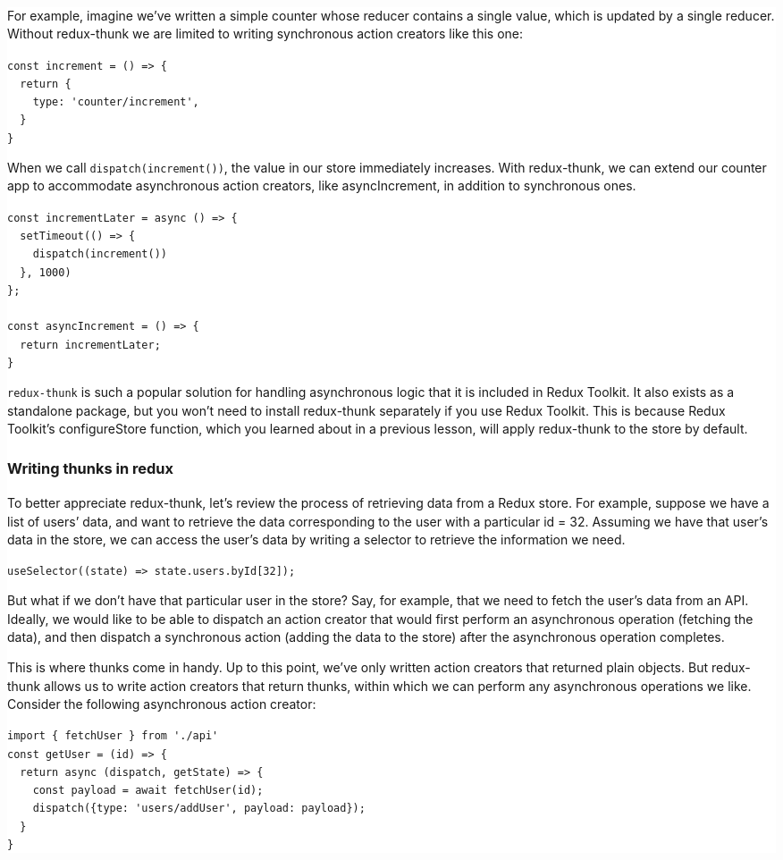 For example, imagine we’ve written a simple counter whose reducer contains a single value, which is updated by a single reducer. Without redux-thunk we are limited to writing synchronous action creators like this one:

```
const increment = () => {
  return {
    type: 'counter/increment',
  }
}
```

When we call `dispatch(increment())`, the value in our store immediately increases. With redux-thunk, we can extend our counter app to accommodate asynchronous action creators, like asyncIncrement, in addition to synchronous ones.

```
const incrementLater = async () => {
  setTimeout(() => {
    dispatch(increment())    
  }, 1000)    
};
 
const asyncIncrement = () => {
  return incrementLater;
}
```

`redux-thunk` is such a popular solution for handling asynchronous logic that it is included in Redux Toolkit. It also exists as a standalone package, but you won’t need to install redux-thunk separately if you use Redux Toolkit. This is because Redux Toolkit’s configureStore function, which you learned about in a previous lesson, will apply redux-thunk to the store by default.

### Writing thunks in redux

To better appreciate redux-thunk, let’s review the process of retrieving data from a Redux store. For example, suppose we have a list of users’ data, and want to retrieve the data corresponding to the user with a particular id = 32. Assuming we have that user’s data in the store, we can access the user’s data by writing a selector to retrieve the information we need.

```
useSelector((state) => state.users.byId[32]);
```

But what if we don’t have that particular user in the store? Say, for example, that we need to fetch the user’s data from an API. Ideally, we would like to be able to dispatch an action creator that would first perform an asynchronous operation (fetching the data), and then dispatch a synchronous action (adding the data to the store) after the asynchronous operation completes.

This is where thunks come in handy. Up to this point, we’ve only written action creators that returned plain objects. But redux-thunk allows us to write action creators that return thunks, within which we can perform any asynchronous operations we like. Consider the following asynchronous action creator:

```
import { fetchUser } from './api'
const getUser = (id) => {
  return async (dispatch, getState) => {
    const payload = await fetchUser(id);
    dispatch({type: 'users/addUser', payload: payload});
  }
}
```

